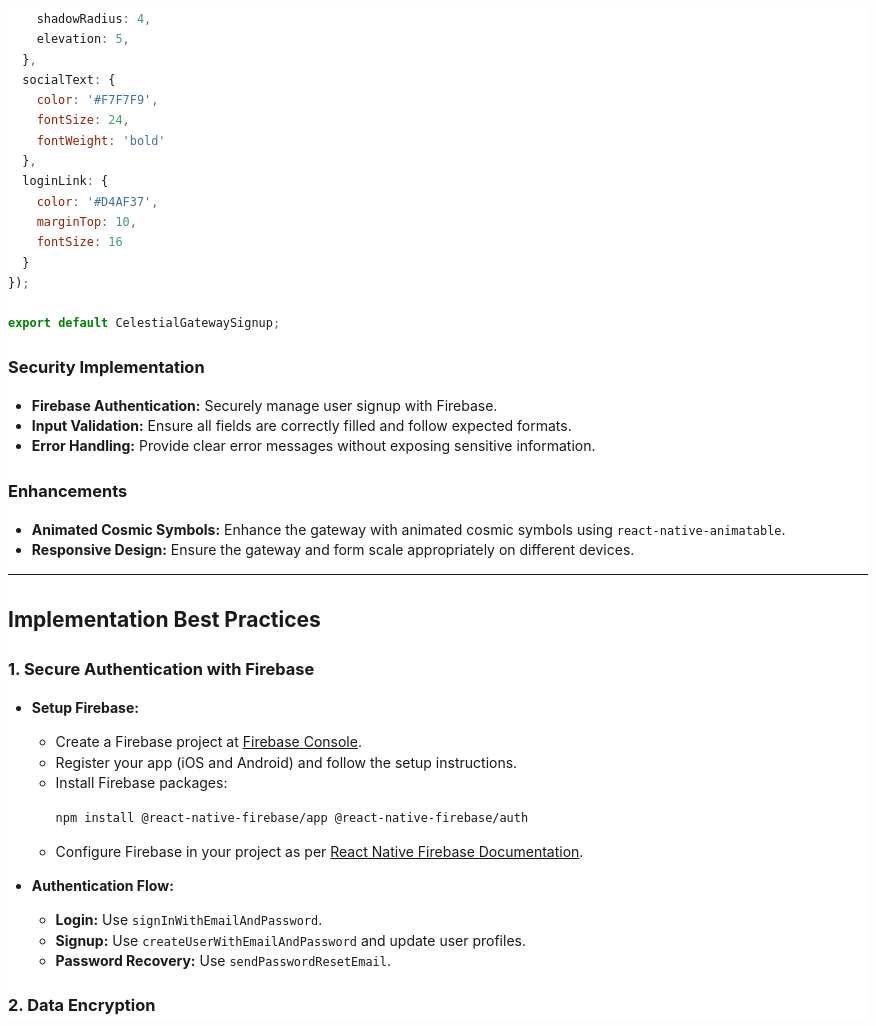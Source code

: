 ```jsx
    shadowRadius: 4,
    elevation: 5,
  },
  socialText: {
    color: '#F7F7F9',
    fontSize: 24,
    fontWeight: 'bold'
  },
  loginLink: {
    color: '#D4AF37',
    marginTop: 10,
    fontSize: 16
  }
});

export default CelestialGatewaySignup;
```

### **Security Implementation**

- **Firebase Authentication:** Securely manage user signup with Firebase.
- **Input Validation:** Ensure all fields are correctly filled and follow expected formats.
- **Error Handling:** Provide clear error messages without exposing sensitive information.

### **Enhancements**

- **Animated Cosmic Symbols:** Enhance the gateway with animated cosmic symbols using `react-native-animatable`.
- **Responsive Design:** Ensure the gateway and form scale appropriately on different devices.

---

## **Implementation Best Practices**

### **1. Secure Authentication with Firebase**

- **Setup Firebase:**
  - Create a Firebase project at [Firebase Console](https://console.firebase.google.com/).
  - Register your app (iOS and Android) and follow the setup instructions.
  - Install Firebase packages:
    ```bash
    npm install @react-native-firebase/app @react-native-firebase/auth
    ```
  - Configure Firebase in your project as per [React Native Firebase Documentation](https://rnfirebase.io/).

- **Authentication Flow:**
  - **Login:** Use `signInWithEmailAndPassword`.
  - **Signup:** Use `createUserWithEmailAndPassword` and update user profiles.
  - **Password Recovery:** Use `sendPasswordResetEmail`.

### **2. Data Encryption**
